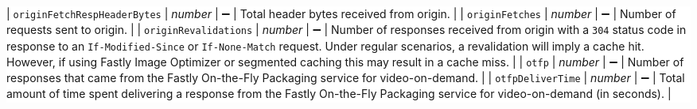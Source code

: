 | `originFetchRespHeaderBytes`                                                                                                                                                                                                                                                                       | *number*                                                                                                                                                                                                                                                                                           | :heavy_minus_sign:                                                                                                                                                                                                                                                                                 | Total header bytes received from origin.                                                                                                                                                                                                                                                           |
| `originFetches`                                                                                                                                                                                                                                                                                    | *number*                                                                                                                                                                                                                                                                                           | :heavy_minus_sign:                                                                                                                                                                                                                                                                                 | Number of requests sent to origin.                                                                                                                                                                                                                                                                 |
| `originRevalidations`                                                                                                                                                                                                                                                                              | *number*                                                                                                                                                                                                                                                                                           | :heavy_minus_sign:                                                                                                                                                                                                                                                                                 | Number of responses received from origin with a `304` status code in response to an `If-Modified-Since` or `If-None-Match` request. Under regular scenarios, a revalidation will imply a cache hit. However, if using Fastly Image Optimizer or segmented caching this may result in a cache miss. |
| `otfp`                                                                                                                                                                                                                                                                                             | *number*                                                                                                                                                                                                                                                                                           | :heavy_minus_sign:                                                                                                                                                                                                                                                                                 | Number of responses that came from the Fastly On-the-Fly Packaging service for video-on-demand.                                                                                                                                                                                                    |
| `otfpDeliverTime`                                                                                                                                                                                                                                                                                  | *number*                                                                                                                                                                                                                                                                                           | :heavy_minus_sign:                                                                                                                                                                                                                                                                                 | Total amount of time spent delivering a response from the Fastly On-the-Fly Packaging service for video-on-demand (in seconds).                                                                                                                                                                    |
